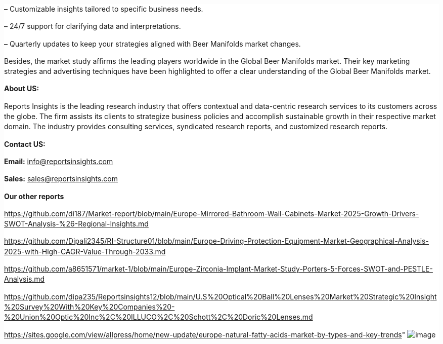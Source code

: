 – Customizable insights tailored to specific business needs.

– 24/7 support for clarifying data and interpretations.

– Quarterly updates to keep your strategies aligned with Beer Manifolds market changes.

Besides, the market study affirms the leading players worldwide in the Global Beer Manifolds market. Their key marketing strategies and advertising techniques have been highlighted to offer a clear understanding of the Global Beer Manifolds market.

<strong><strong>About US</strong>:</strong>

Reports Insights is the leading research industry that offers contextual and data-centric research services to its customers across the globe. The firm assists its clients to strategize business policies and accomplish sustainable growth in their respective market domain. The industry provides consulting services, syndicated research reports, and customized research reports.

<strong>Contact US:</strong>

<p class=><b>Email:</b> <a href=mailto:info@reportsinsights.com>info@reportsinsights.com</a></p>
<p class=><b>Sales:</b> <a href=mailto:sales@reportsinsights.com>sales@reportsinsights.com</a></p>

<strong>Our other reports</strong>

<a href=https://github.com/di187/Market-report/blob/main/Europe-Mirrored-Bathroom-Wall-Cabinets-Market-2025-Growth-Drivers-SWOT-Analysis-%26-Regional-Insights.md>https://github.com/di187/Market-report/blob/main/Europe-Mirrored-Bathroom-Wall-Cabinets-Market-2025-Growth-Drivers-SWOT-Analysis-%26-Regional-Insights.md</a>

<a href=https://github.com/Dipali2345/RI-Structure01/blob/main/Europe-Driving-Protection-Equipment-Market-Geographical-Analysis-2025-with-High-CAGR-Value-Through-2033.md>https://github.com/Dipali2345/RI-Structure01/blob/main/Europe-Driving-Protection-Equipment-Market-Geographical-Analysis-2025-with-High-CAGR-Value-Through-2033.md</a>

<a href=https://github.com/a8651571/market-1/blob/main/Europe-Zirconia-Implant-Market-Study-Porters-5-Forces-SWOT-and-PESTLE-Analysis.md>https://github.com/a8651571/market-1/blob/main/Europe-Zirconia-Implant-Market-Study-Porters-5-Forces-SWOT-and-PESTLE-Analysis.md</a>

<a href=https://github.com/dipa235/Reportsinsights12/blob/main/U.S%20Optical%20Ball%20Lenses%20Market%20Strategic%20Insight%20Survey%20With%20Key%20Companies%20-%20Union%20Optic%20Inc%2C%20ILLUCO%2C%20Schott%2C%20Doric%20Lenses.md>https://github.com/dipa235/Reportsinsights12/blob/main/U.S%20Optical%20Ball%20Lenses%20Market%20Strategic%20Insight%20Survey%20With%20Key%20Companies%20-%20Union%20Optic%20Inc%2C%20ILLUCO%2C%20Schott%2C%20Doric%20Lenses.md</a>

<a href=https://sites.google.com/view/allpress/home/new-update/europe-natural-fatty-acids-market-by-types-and-key-trends>https://sites.google.com/view/allpress/home/new-update/europe-natural-fatty-acids-market-by-types-and-key-trends</a>"
![image](https://github.com/user-attachments/assets/c101e2ba-6830-4202-86a6-f20f5e71bb2d)

